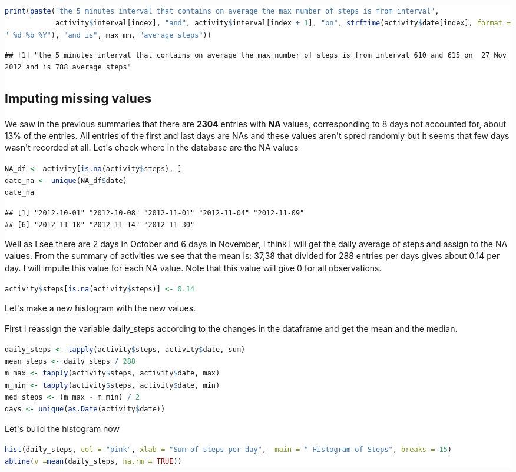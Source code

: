 ```r
print(paste("the 5 minutes interval that contains on average the max number of steps is from interval",
            activity$interval[index], "and", activity$interval[index + 1], "on", strftime(activity$date[index], format = " %d %b %Y"), "and is", max_mn, "average steps"))
```

```
## [1] "the 5 minutes interval that contains on average the max number of steps is from interval 610 and 615 on  27 Nov 2012 and is 788 average steps"
```


## Imputing missing values
We saw in the previous summaries that there are **2304** entries with **NA** values, corresponding to 8 days not accounted for, about 13% of the entries. All entries of the first and last days are NAs and these values aren't spred randomly but it seems that few days wasn't recorded at all. 
Let's check where in the database are the NA values

```r
NA_df <- activity[is.na(activity$steps), ]
date_na <- unique(NA_df$date)
date_na
```

```
## [1] "2012-10-01" "2012-10-08" "2012-11-01" "2012-11-04" "2012-11-09"
## [6] "2012-11-10" "2012-11-14" "2012-11-30"
```
Well as I see there are 2 days in October and 6 days in November, I think I will get the  daily average of steps and assign to the NA values.
From the summary of activities we see that the mean is: 37,38 that divided for 288 entries per days gives about 0.14 per day. I will impute this value for each NA value. Note that this value will give 0 for all observations.


```r
activity$steps[is.na(activity$steps)] <- 0.14
```

Let's make a new histogram with the new values.

First I reassign the variable daily_steps according to the changes in the dataframe and get the mean and the median. 


```r
daily_steps <- tapply(activity$steps, activity$date, sum)
mean_steps <- daily_steps / 288
m_max <- tapply(activity$steps, activity$date, max)
m_min <- tapply(activity$steps, activity$date, min)
med_steps <- (m_max - m_min) / 2
days <- unique(as.Date(activity$date))
```

Let's build the histogram now

```r
hist(daily_steps, col = "pink", xlab = "Sum of steps per day",  main = " Histogram of Steps", breaks = 15)
abline(v =mean(daily_steps, na.rm = TRUE))
```
